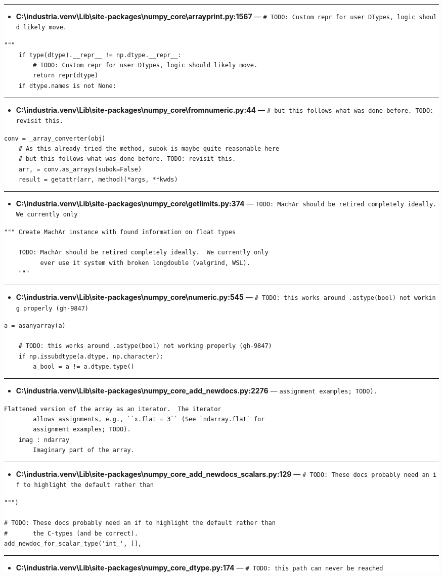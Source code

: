 ```
```
---
- **C:\industria\.venv\Lib\site-packages\numpy\_core\arrayprint.py:1567** — `# TODO: Custom repr for user DTypes, logic should likely move.`
```
"""
    if type(dtype).__repr__ != np.dtype.__repr__:
        # TODO: Custom repr for user DTypes, logic should likely move.
        return repr(dtype)
    if dtype.names is not None:
```
---
- **C:\industria\.venv\Lib\site-packages\numpy\_core\fromnumeric.py:44** — `# but this follows what was done before. TODO: revisit this.`
```
conv = _array_converter(obj)
    # As this already tried the method, subok is maybe quite reasonable here
    # but this follows what was done before. TODO: revisit this.
    arr, = conv.as_arrays(subok=False)
    result = getattr(arr, method)(*args, **kwds)
```
---
- **C:\industria\.venv\Lib\site-packages\numpy\_core\getlimits.py:374** — `TODO: MachAr should be retired completely ideally.  We currently only`
```
""" Create MachAr instance with found information on float types

    TODO: MachAr should be retired completely ideally.  We currently only
          ever use it system with broken longdouble (valgrind, WSL).
    """
```
---
- **C:\industria\.venv\Lib\site-packages\numpy\_core\numeric.py:545** — `# TODO: this works around .astype(bool) not working properly (gh-9847)`
```
a = asanyarray(a)

    # TODO: this works around .astype(bool) not working properly (gh-9847)
    if np.issubdtype(a.dtype, np.character):
        a_bool = a != a.dtype.type()
```
---
- **C:\industria\.venv\Lib\site-packages\numpy\_core\_add_newdocs.py:2276** — `assignment examples; TODO).`
```
Flattened version of the array as an iterator.  The iterator
        allows assignments, e.g., ``x.flat = 3`` (See `ndarray.flat` for
        assignment examples; TODO).
    imag : ndarray
        Imaginary part of the array.
```
---
- **C:\industria\.venv\Lib\site-packages\numpy\_core\_add_newdocs_scalars.py:129** — `# TODO: These docs probably need an if to highlight the default rather than`
```
""")

# TODO: These docs probably need an if to highlight the default rather than
#       the C-types (and be correct).
add_newdoc_for_scalar_type('int_', [],
```
---
- **C:\industria\.venv\Lib\site-packages\numpy\_core\_dtype.py:174** — `# TODO: this path can never be reached`
